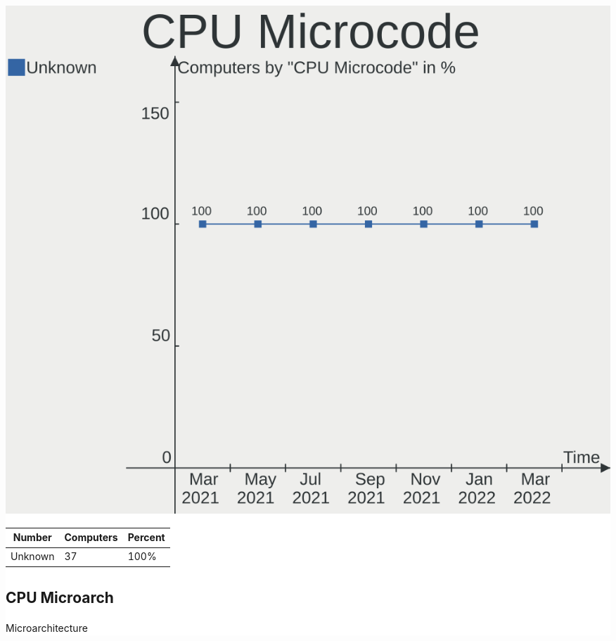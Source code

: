![CPU Microcode](./All/images/line_chart/cpu_microcode.svg)

| Number  | Computers | Percent |
|---------|-----------|---------|
| Unknown | 37        | 100%    |

CPU Microarch
-------------

Microarchitecture
